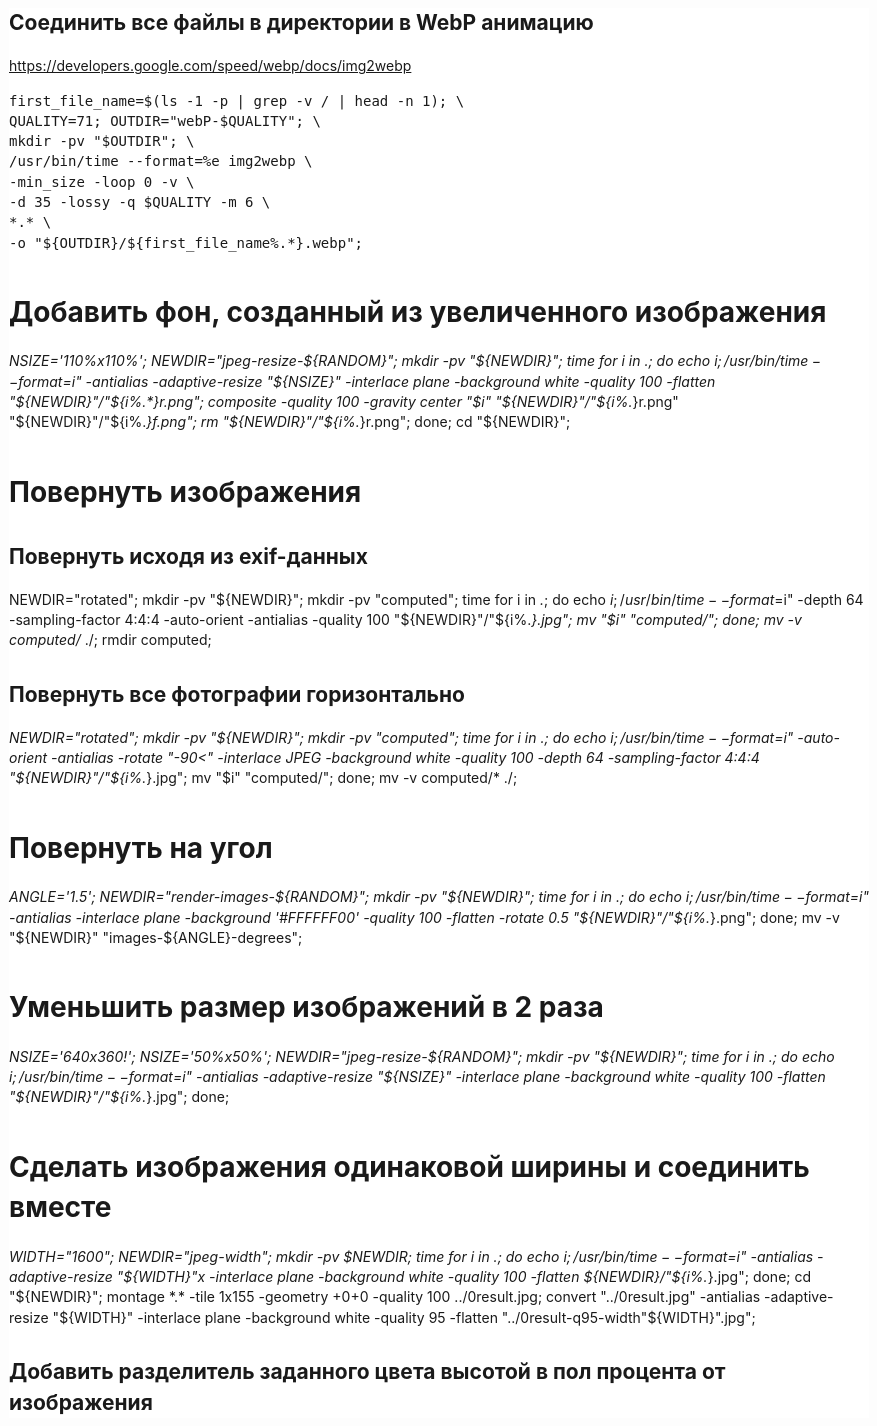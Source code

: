 ## Соединить все файлы в директории в WebP анимацию 
https://developers.google.com/speed/webp/docs/img2webp
<pre>
first_file_name=$(ls -1 -p | grep -v / | head -n 1); \
QUALITY=71; OUTDIR="webP-$QUALITY"; \
mkdir -pv "$OUTDIR"; \
/usr/bin/time --format=%e img2webp \
-min_size -loop 0 -v \
-d 35 -lossy -q $QUALITY -m 6 \
*.* \
-o "${OUTDIR}/${first_file_name%.*}.webp"; 
</pre>

# Добавить фон, созданный из увеличенного изображения 
*NSIZE='110%x110%'; NEWDIR="jpeg-resize-${RANDOM}"; mkdir -pv "${NEWDIR}"; time for i in *.*; do echo $i; /usr/bin/time --format=%e convert "$i" -antialias -adaptive-resize "${NSIZE}" -interlace plane -background white -quality 100 -flatten "${NEWDIR}"/"${i%.*}r.png"; composite -quality 100 -gravity center "$i" "${NEWDIR}"/"${i%.*}r.png" "${NEWDIR}"/"${i%.*}f.png"; rm "${NEWDIR}"/"${i%.*}r.png"; done; cd "${NEWDIR}";

# Повернуть изображения 
## Повернуть исходя из exif-данных 
NEWDIR="rotated"; mkdir -pv "${NEWDIR}"; mkdir -pv "computed"; time for i in *.*; do echo $i; /usr/bin/time --format=%e magick "$i" -depth 64 -sampling-factor 4:4:4 -auto-orient -antialias -quality 100 "${NEWDIR}"/"${i%.*}.jpg"; mv "$i" "computed/"; done; mv -v computed/* ./; rmdir computed;

## Повернуть все фотографии горизонтально 
*NEWDIR="rotated"; mkdir -pv "${NEWDIR}"; mkdir -pv "computed"; time for i in *.*; do echo $i; /usr/bin/time --format=%e magick convert -verbose -monitor "$i" -auto-orient -antialias  -rotate "-90<" -interlace JPEG -background white -quality 100 -depth 64 -sampling-factor 4:4:4 "${NEWDIR}"/"${i%.*}.jpg"; mv "$i" "computed/"; done; mv -v computed/* ./;

# Повернуть на угол 
*ANGLE='1.5'; NEWDIR="render-images-${RANDOM}"; mkdir -pv "${NEWDIR}"; time for i in *.*; do echo $i; /usr/bin/time --format=%e  convert "$i" -antialias -interlace plane -background '#FFFFFF00' -quality 100 -flatten -rotate 0.5 "${NEWDIR}"/"${i%.*}.png"; done; mv -v "${NEWDIR}" "images-${ANGLE}-degrees";

# Уменьшить размер изображений в 2 раза 
*NSIZE='640x360!'; NSIZE='50%x50%'; NEWDIR="jpeg-resize-${RANDOM}"; mkdir -pv "${NEWDIR}"; time for i in *.*; do echo $i; /usr/bin/time --format=%e convert "$i" -antialias -adaptive-resize "${NSIZE}" -interlace plane -background white -quality 100 -flatten "${NEWDIR}"/"${i%.*}.jpg"; done;

# Сделать изображения одинаковой ширины и соединить вместе 
*WIDTH="1600"; NEWDIR="jpeg-width"; mkdir -pv $NEWDIR; time for i in *.*; do echo $i; /usr/bin/time --format=%e convert "$i" -antialias -adaptive-resize "${WIDTH}"x -interlace plane -background white -quality 100 -flatten ${NEWDIR}/"${i%.*}.jpg"; done; cd "${NEWDIR}"; montage  *.*  -tile 1x155  -geometry +0+0 -quality 100 ../0result.jpg; convert "../0result.jpg" -antialias -adaptive-resize "${WIDTH}" -interlace plane -background white -quality 95 -flatten "../0result-q95-width"${WIDTH}".jpg";
## Добавить разделитель заданного цвета высотой в пол процента от изображения 